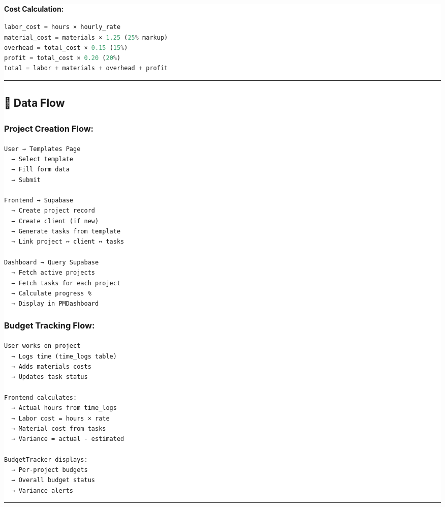 **Cost Calculation:**
```typescript
labor_cost = hours × hourly_rate
material_cost = materials × 1.25 (25% markup)
overhead = total_cost × 0.15 (15%)
profit = total_cost × 0.20 (20%)
total = labor + materials + overhead + profit
```

---

## 🔄 Data Flow

### **Project Creation Flow:**

```
User → Templates Page
  → Select template
  → Fill form data
  → Submit
  
Frontend → Supabase
  → Create project record
  → Create client (if new)
  → Generate tasks from template
  → Link project ↔ client ↔ tasks
  
Dashboard → Query Supabase
  → Fetch active projects
  → Fetch tasks for each project
  → Calculate progress %
  → Display in PMDashboard
```

### **Budget Tracking Flow:**

```
User works on project
  → Logs time (time_logs table)
  → Adds materials costs
  → Updates task status
  
Frontend calculates:
  → Actual hours from time_logs
  → Labor cost = hours × rate
  → Material cost from tasks
  → Variance = actual - estimated
  
BudgetTracker displays:
  → Per-project budgets
  → Overall budget status
  → Variance alerts
```

---